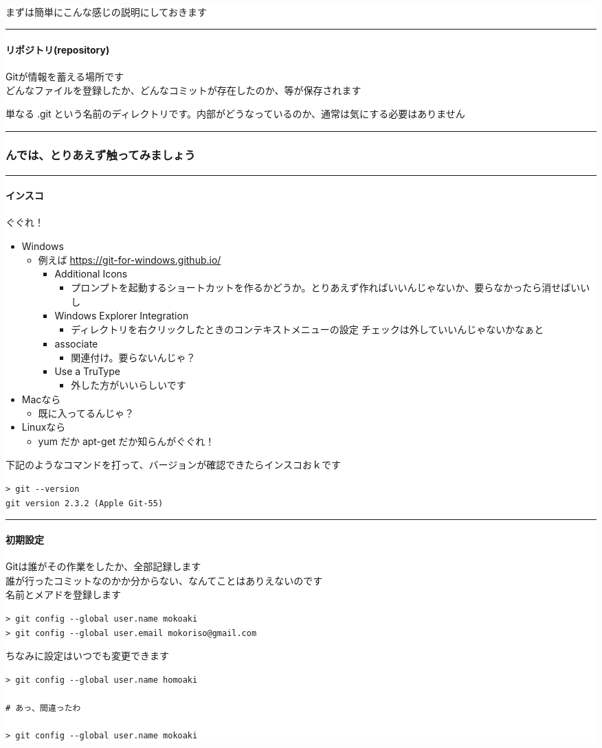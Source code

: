 まずは簡単にこんな感じの説明にしておきます

---

#### リポジトリ(repository)
Gitが情報を蓄える場所です  
どんなファイルを登録したか、どんなコミットが存在したのか、等が保存されます

単なる .git という名前のディレクトリです。内部がどうなっているのか、通常は気にする必要はありません

---

### んでは、とりあえず触ってみましょう

---

#### インスコ
ぐぐれ！

- Windows
  - 例えば https://git-for-windows.github.io/
    - Additional Icons
      - プロンプトを起動するショートカットを作るかどうか。とりあえず作ればいいんじゃないか、要らなかったら消せばいいし
    - Windows Explorer Integration
      - ディレクトリを右クリックしたときのコンテキストメニューの設定 チェックは外していいんじゃないかなぁと
    - associate
      - 関連付け。要らないんじゃ？
    - Use a TruType
      - 外した方がいいらしいです
- Macなら
  - 既に入ってるんじゃ？
- Linuxなら
  - yum だか apt-get だか知らんがぐぐれ！

下記のようなコマンドを打って、バージョンが確認できたらインスコおｋです

```
> git --version
git version 2.3.2 (Apple Git-55)
```

---

#### 初期設定
Gitは誰がその作業をしたか、全部記録します  
誰が行ったコミットなのかか分からない、なんてことはありえないのです  
名前とメアドを登録します

```
> git config --global user.name mokoaki
> git config --global user.email mokoriso@gmail.com
```

ちなみに設定はいつでも変更できます

```
> git config --global user.name homoaki

# あっ、間違ったわ

> git config --global user.name mokoaki
```
